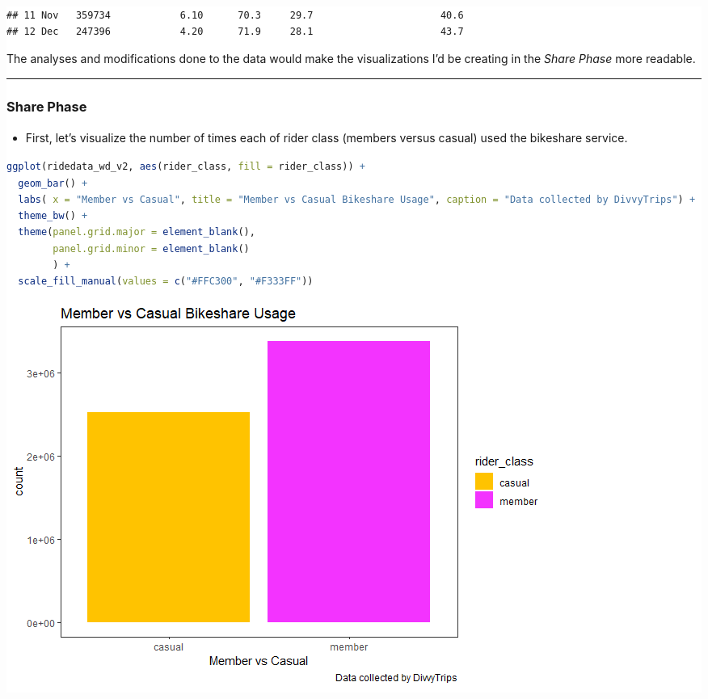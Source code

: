     ## 11 Nov   359734            6.10      70.3     29.7                      40.6 
    ## 12 Dec   247396            4.20      71.9     28.1                      43.7

The analyses and modifications done to the data would make the
visualizations I’d be creating in the *Share Phase* more readable.

------------------------------------------------------------------------

### Share Phase

-   First, let’s visualize the number of times each of rider class
    (members versus casual) used the bikeshare service.

``` r
ggplot(ridedata_wd_v2, aes(rider_class, fill = rider_class)) +
  geom_bar() +
  labs( x = "Member vs Casual", title = "Member vs Casual Bikeshare Usage", caption = "Data collected by DivvyTrips") +
  theme_bw() +
  theme(panel.grid.major = element_blank(),
        panel.grid.minor = element_blank()
        ) + 
  scale_fill_manual(values = c("#FFC300", "#F333FF"))
```

![](bikeshare_files/figure-gfm/unnamed-chunk-29-1.png)

